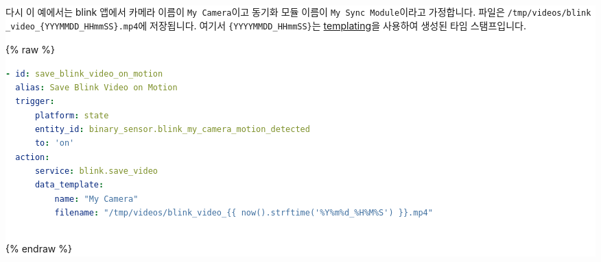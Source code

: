 다시 이 예에서는 blink 앱에서 카메라 이름이 `My Camera`이고 동기화 모듈 이름이 `My Sync Module`이라고 가정합니다. 파일은 `/tmp/videos/blink_video_{YYYMMDD_HHmmSS}.mp4`에 저장됩니다. 여기서 `{YYYYMMDD_HHmmSS}`는 [templating](/docs/configuration/templating/)을 사용하여 생성된 타임 스탬프입니다.

{% raw %}
```yaml
- id: save_blink_video_on_motion
  alias: Save Blink Video on Motion
  trigger:
      platform: state
      entity_id: binary_sensor.blink_my_camera_motion_detected
      to: 'on'
  action:
      service: blink.save_video
      data_template:
          name: "My Camera"
          filename: "/tmp/videos/blink_video_{{ now().strftime('%Y%m%d_%H%M%S') }}.mp4"
      
```
{% endraw %}
